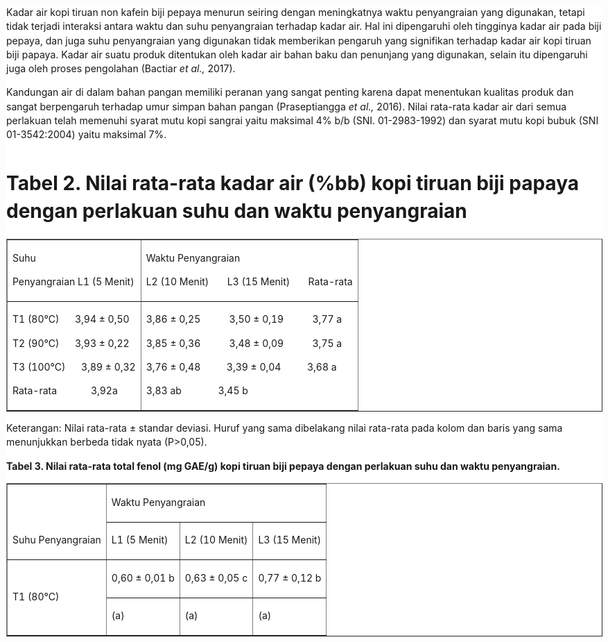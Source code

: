 <p><span class="font4">Kadar air kopi tiruan non kafein biji pepaya menurun seiring dengan meningkatnya waktu penyangraian yang digunakan, tetapi tidak terjadi interaksi antara waktu dan suhu penyangraian terhadap kadar air. Hal ini dipengaruhi oleh tingginya kadar air pada biji pepaya, dan juga suhu penyangraian yang digunakan tidak memberikan pengaruh yang signifikan terhadap kadar air kopi tiruan biji papaya. Kadar air suatu produk ditentukan oleh kadar air bahan baku dan penunjang yang digunakan, selain itu dipengaruhi juga oleh proses pengolahan (Bactiar </span><span class="font4" style="font-style:italic;">et al.,</span><span class="font4"> 2017).</span></p>
<p><span class="font4">Kandungan air di dalam bahan pangan memiliki peranan yang sangat penting karena dapat menentukan kualitas produk dan sangat berpengaruh terhadap umur simpan bahan pangan (Praseptiangga </span><span class="font4" style="font-style:italic;">et al.,</span><span class="font4"> 2016). Nilai rata-rata kadar air dari semua perlakuan telah memenuhi syarat mutu kopi sangrai yaitu maksimal 4% b/b (SNI. 01-2983-1992) dan syarat mutu kopi bubuk (SNI 01-3542:2004) yaitu maksimal 7%.</span></p>
<h1><a name="bookmark14"></a><span class="font4" style="font-weight:bold;"><a name="bookmark15"></a>Tabel 2. Nilai rata-rata kadar air (%bb) kopi tiruan biji papaya dengan perlakuan suhu dan waktu penyangraian</span></h1>
<table border="1">
<tr><td style="vertical-align:bottom;">
<p><span class="font4">Suhu</span></p>
<p><span class="font4">Penyangraian L1 (5 Menit)</span></p></td><td style="vertical-align:bottom;">
<p><span class="font4">Waktu Penyangraian</span></p>
<p><span class="font4">L2 (10 Menit) &nbsp;&nbsp;&nbsp;&nbsp;&nbsp;&nbsp;L3 (15 Menit) &nbsp;&nbsp;&nbsp;&nbsp;&nbsp;&nbsp;Rata-rata</span></p></td></tr>
<tr><td style="vertical-align:bottom;">
<p><span class="font4">T1 (80</span><span class="font0">°</span><span class="font4">C) &nbsp;&nbsp;&nbsp;&nbsp;&nbsp;3,94 ± 0,50</span></p>
<p><span class="font4">T2 (90</span><span class="font0">°</span><span class="font4">C) &nbsp;&nbsp;&nbsp;&nbsp;&nbsp;3,93 ± 0,22</span></p>
<p><span class="font4">T3 (100</span><span class="font0">°</span><span class="font4">C) &nbsp;&nbsp;&nbsp;&nbsp;&nbsp;3,89 ± 0,32</span></p>
<p><span class="font4">Rata-rata &nbsp;&nbsp;&nbsp;&nbsp;&nbsp;&nbsp;&nbsp;&nbsp;&nbsp;&nbsp;&nbsp;&nbsp;3,92a</span></p></td><td style="vertical-align:bottom;">
<p><span class="font4">3,86 ± 0,25 &nbsp;&nbsp;&nbsp;&nbsp;&nbsp;&nbsp;&nbsp;&nbsp;&nbsp;&nbsp;3,50 ± 0,19 &nbsp;&nbsp;&nbsp;&nbsp;&nbsp;&nbsp;&nbsp;&nbsp;&nbsp;&nbsp;3,77 a</span></p>
<p><span class="font4">3,85 ± 0,36 &nbsp;&nbsp;&nbsp;&nbsp;&nbsp;&nbsp;&nbsp;&nbsp;&nbsp;&nbsp;3,48 ± 0,09 &nbsp;&nbsp;&nbsp;&nbsp;&nbsp;&nbsp;&nbsp;&nbsp;&nbsp;&nbsp;3,75 a</span></p>
<p><span class="font4">3,76 ± 0,48 &nbsp;&nbsp;&nbsp;&nbsp;&nbsp;&nbsp;&nbsp;&nbsp;&nbsp;3,39 ± 0,04 &nbsp;&nbsp;&nbsp;&nbsp;&nbsp;&nbsp;&nbsp;&nbsp;&nbsp;3,68 a</span></p>
<p><span class="font4">3,83 ab &nbsp;&nbsp;&nbsp;&nbsp;&nbsp;&nbsp;&nbsp;&nbsp;&nbsp;&nbsp;&nbsp;&nbsp;&nbsp;3,45 b</span></p></td></tr>
</table>
<p><span class="font3">Keterangan: Nilai rata-rata ± standar deviasi. Huruf yang sama dibelakang nilai rata-rata pada kolom dan baris yang sama menunjukkan berbeda tidak nyata (P&gt;0,05).</span></p>
<p><span class="font4" style="font-weight:bold;">Tabel 3. Nilai rata-rata total fenol (mg GAE/g) kopi tiruan biji pepaya dengan perlakuan suhu dan waktu penyangraian.</span></p>
<table border="1">
<tr><td rowspan="2" style="vertical-align:bottom;">
<p><span class="font4">Suhu Penyangraian</span></p></td><td colspan="3" style="vertical-align:bottom;">
<p><span class="font4">Waktu Penyangraian</span></p></td></tr>
<tr><td style="vertical-align:bottom;">
<p><span class="font4">L1 (5 Menit)</span></p></td><td style="vertical-align:bottom;">
<p><span class="font4">L2 (10 Menit)</span></p></td><td style="vertical-align:bottom;">
<p><span class="font4">L3 (15 Menit)</span></p></td></tr>
<tr><td rowspan="2" style="vertical-align:middle;">
<p><span class="font4">T1 (80</span><span class="font0">°</span><span class="font4">C)</span></p></td><td style="vertical-align:bottom;">
<p><span class="font4">0,60 ± 0,01 b</span></p></td><td style="vertical-align:bottom;">
<p><span class="font4">0,63 ± 0,05 c</span></p></td><td style="vertical-align:bottom;">
<p><span class="font4">0,77 ± 0,12 b</span></p></td></tr>
<tr><td style="vertical-align:top;">
<p><span class="font4">(a)</span></p></td><td style="vertical-align:top;">
<p><span class="font4">(a)</span></p></td><td style="vertical-align:top;">
<p><span class="font4">(a)</span></p></td></tr>